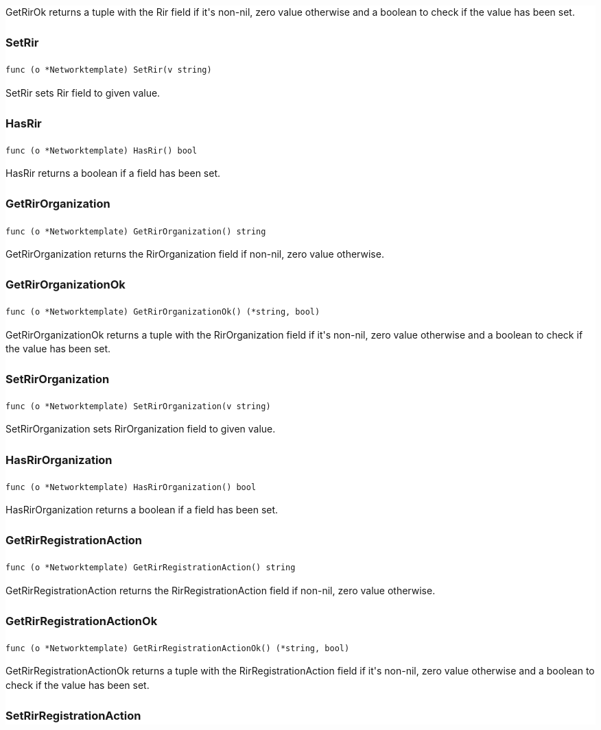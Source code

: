 GetRirOk returns a tuple with the Rir field if it's non-nil, zero value otherwise
and a boolean to check if the value has been set.

### SetRir

`func (o *Networktemplate) SetRir(v string)`

SetRir sets Rir field to given value.

### HasRir

`func (o *Networktemplate) HasRir() bool`

HasRir returns a boolean if a field has been set.

### GetRirOrganization

`func (o *Networktemplate) GetRirOrganization() string`

GetRirOrganization returns the RirOrganization field if non-nil, zero value otherwise.

### GetRirOrganizationOk

`func (o *Networktemplate) GetRirOrganizationOk() (*string, bool)`

GetRirOrganizationOk returns a tuple with the RirOrganization field if it's non-nil, zero value otherwise
and a boolean to check if the value has been set.

### SetRirOrganization

`func (o *Networktemplate) SetRirOrganization(v string)`

SetRirOrganization sets RirOrganization field to given value.

### HasRirOrganization

`func (o *Networktemplate) HasRirOrganization() bool`

HasRirOrganization returns a boolean if a field has been set.

### GetRirRegistrationAction

`func (o *Networktemplate) GetRirRegistrationAction() string`

GetRirRegistrationAction returns the RirRegistrationAction field if non-nil, zero value otherwise.

### GetRirRegistrationActionOk

`func (o *Networktemplate) GetRirRegistrationActionOk() (*string, bool)`

GetRirRegistrationActionOk returns a tuple with the RirRegistrationAction field if it's non-nil, zero value otherwise
and a boolean to check if the value has been set.

### SetRirRegistrationAction
